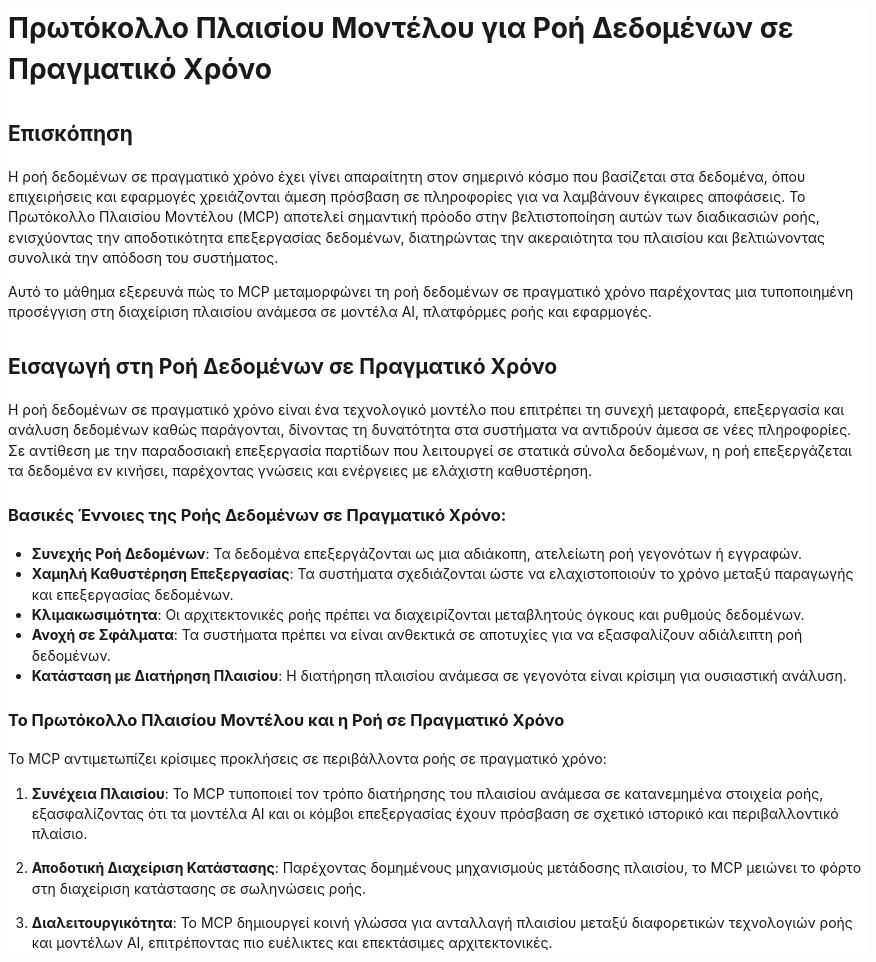 
# Πρωτόκολλο Πλαισίου Μοντέλου για Ροή Δεδομένων σε Πραγματικό Χρόνο

## Επισκόπηση

Η ροή δεδομένων σε πραγματικό χρόνο έχει γίνει απαραίτητη στον σημερινό κόσμο που βασίζεται στα δεδομένα, όπου επιχειρήσεις και εφαρμογές χρειάζονται άμεση πρόσβαση σε πληροφορίες για να λαμβάνουν έγκαιρες αποφάσεις. Το Πρωτόκολλο Πλαισίου Μοντέλου (MCP) αποτελεί σημαντική πρόοδο στην βελτιστοποίηση αυτών των διαδικασιών ροής, ενισχύοντας την αποδοτικότητα επεξεργασίας δεδομένων, διατηρώντας την ακεραιότητα του πλαισίου και βελτιώνοντας συνολικά την απόδοση του συστήματος.

Αυτό το μάθημα εξερευνά πώς το MCP μεταμορφώνει τη ροή δεδομένων σε πραγματικό χρόνο παρέχοντας μια τυποποιημένη προσέγγιση στη διαχείριση πλαισίου ανάμεσα σε μοντέλα AI, πλατφόρμες ροής και εφαρμογές.

## Εισαγωγή στη Ροή Δεδομένων σε Πραγματικό Χρόνο

Η ροή δεδομένων σε πραγματικό χρόνο είναι ένα τεχνολογικό μοντέλο που επιτρέπει τη συνεχή μεταφορά, επεξεργασία και ανάλυση δεδομένων καθώς παράγονται, δίνοντας τη δυνατότητα στα συστήματα να αντιδρούν άμεσα σε νέες πληροφορίες. Σε αντίθεση με την παραδοσιακή επεξεργασία παρτίδων που λειτουργεί σε στατικά σύνολα δεδομένων, η ροή επεξεργάζεται τα δεδομένα εν κινήσει, παρέχοντας γνώσεις και ενέργειες με ελάχιστη καθυστέρηση.

### Βασικές Έννοιες της Ροής Δεδομένων σε Πραγματικό Χρόνο:

- **Συνεχής Ροή Δεδομένων**: Τα δεδομένα επεξεργάζονται ως μια αδιάκοπη, ατελείωτη ροή γεγονότων ή εγγραφών.
- **Χαμηλή Καθυστέρηση Επεξεργασίας**: Τα συστήματα σχεδιάζονται ώστε να ελαχιστοποιούν το χρόνο μεταξύ παραγωγής και επεξεργασίας δεδομένων.
- **Κλιμακωσιμότητα**: Οι αρχιτεκτονικές ροής πρέπει να διαχειρίζονται μεταβλητούς όγκους και ρυθμούς δεδομένων.
- **Ανοχή σε Σφάλματα**: Τα συστήματα πρέπει να είναι ανθεκτικά σε αποτυχίες για να εξασφαλίζουν αδιάλειπτη ροή δεδομένων.
- **Κατάσταση με Διατήρηση Πλαισίου**: Η διατήρηση πλαισίου ανάμεσα σε γεγονότα είναι κρίσιμη για ουσιαστική ανάλυση.

### Το Πρωτόκολλο Πλαισίου Μοντέλου και η Ροή σε Πραγματικό Χρόνο

Το MCP αντιμετωπίζει κρίσιμες προκλήσεις σε περιβάλλοντα ροής σε πραγματικό χρόνο:

1. **Συνέχεια Πλαισίου**: Το MCP τυποποιεί τον τρόπο διατήρησης του πλαισίου ανάμεσα σε κατανεμημένα στοιχεία ροής, εξασφαλίζοντας ότι τα μοντέλα AI και οι κόμβοι επεξεργασίας έχουν πρόσβαση σε σχετικό ιστορικό και περιβαλλοντικό πλαίσιο.

2. **Αποδοτική Διαχείριση Κατάστασης**: Παρέχοντας δομημένους μηχανισμούς μετάδοσης πλαισίου, το MCP μειώνει το φόρτο στη διαχείριση κατάστασης σε σωληνώσεις ροής.

3. **Διαλειτουργικότητα**: Το MCP δημιουργεί κοινή γλώσσα για ανταλλαγή πλαισίου μεταξύ διαφορετικών τεχνολογιών ροής και μοντέλων AI, επιτρέποντας πιο ευέλικτες και επεκτάσιμες αρχιτεκτονικές.
